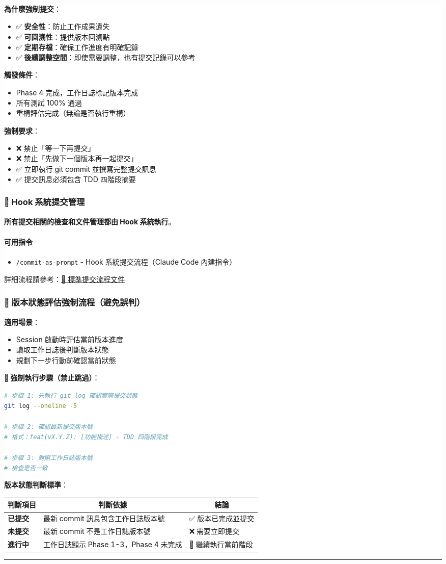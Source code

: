 **為什麼強制提交**：
- ✅ **安全性**：防止工作成果遺失
- ✅ **可回溯性**：提供版本回溯點
- ✅ **定期存檔**：確保工作進度有明確記錄
- ✅ **後續調整空間**：即使需要調整，也有提交記錄可以參考

**觸發條件**：
- Phase 4 完成，工作日誌標記版本完成
- 所有測試 100% 通過
- 重構評估完成（無論是否執行重構）

**強制要求**：
- ❌ 禁止「等一下再提交」
- ❌ 禁止「先做下一個版本再一起提交」
- ✅ 立即執行 git commit 並撰寫完整提交訊息
- ✅ 提交訊息必須包含 TDD 四階段摘要

### 🎯 Hook 系統提交管理

**所有提交相關的檢查和文件管理都由 Hook 系統執行**。

#### 可用指令

- `/commit-as-prompt` - Hook 系統提交流程（Claude Code 內建指令）

詳細流程請參考：[📝 標準提交流程文件]($CLAUDE_PROJECT_DIR/.claude/commit-workflow.md)

### 🚨 版本狀態評估強制流程（避免誤判）

**適用場景**：
- Session 啟動時評估當前版本進度
- 讀取工作日誌後判斷版本狀態
- 規劃下一步行動前確認當前狀態

**🔴 強制執行步驟（禁止跳過）**：

```bash
# 步驟 1: 先執行 git log 確認實際提交狀態
git log --oneline -5

# 步驟 2: 確認最新提交版本號
# 格式：feat(vX.Y.Z): [功能描述] - TDD 四階段完成

# 步驟 3: 對照工作日誌版本號
# 檢查是否一致
```

**版本狀態判斷標準**：

| 判斷項目 | 判斷依據 | 結論 |
|---------|---------|------|
| **已提交** | 最新 commit 訊息包含工作日誌版本號 | ✅ 版本已完成並提交 |
| **未提交** | 最新 commit 不是工作日誌版本號 | ❌ 需要立即提交 |
| **進行中** | 工作日誌顯示 Phase 1-3，Phase 4 未完成 | 🔄 繼續執行當前階段 |

---